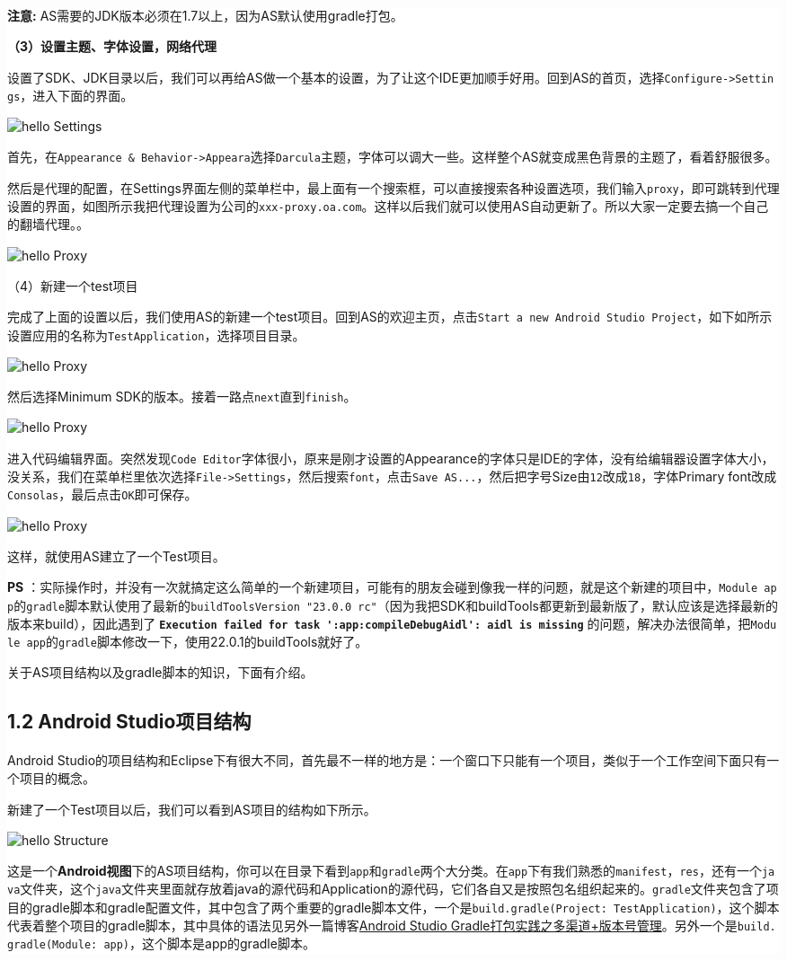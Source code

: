**注意:** AS需要的JDK版本必须在1.7以上，因为AS默认使用gradle打包。


**（3）设置主题、字体设置，网络代理**

设置了SDK、JDK目录以后，我们可以再给AS做一个基本的设置，为了让这个IDE更加顺手好用。回到AS的首页，选择`Configure->Settings`，进入下面的界面。

![hello Settings](/content/images/helloSettings.png)

首先，在`Appearance & Behavior->Appeara`选择`Darcula`主题，字体可以调大一些。这样整个AS就变成黑色背景的主题了，看着舒服很多。

然后是代理的配置，在Settings界面左侧的菜单栏中，最上面有一个搜索框，可以直接搜索各种设置选项，我们输入`proxy`，即可跳转到代理设置的界面，如图所示我把代理设置为公司的`xxx-proxy.oa.com`。这样以后我们就可以使用AS自动更新了。所以大家一定要去搞一个自己的翻墙代理。。

![hello Proxy](/content/images/helloProxy.png)

（4）新建一个test项目

完成了上面的设置以后，我们使用AS的新建一个test项目。回到AS的欢迎主页，点击`Start a new Android Studio Project`，如下如所示设置应用的名称为`TestApplication`，选择项目目录。

![hello Proxy](/content/images/helloCreatTestApplicaiton.png)

然后选择Minimum SDK的版本。接着一路点`next`直到`finish`。

![hello Proxy](/content/images/helloCreatTestApplicaiton2.png)

进入代码编辑界面。突然发现`Code Editor`字体很小，原来是刚才设置的Appearance的字体只是IDE的字体，没有给编辑器设置字体大小，没关系，我们在菜单栏里依次选择`File->Settings`，然后搜索`font`，点击`Save AS...`，然后把字号Size由`12`改成`18`，字体Primary font改成`Consolas`，最后点击`OK`即可保存。

![hello Proxy](/content/images/helloFont.png)

这样，就使用AS建立了一个Test项目。

**PS** ：实际操作时，并没有一次就搞定这么简单的一个新建项目，可能有的朋友会碰到像我一样的问题，就是这个新建的项目中，`Module app`的`gradle`脚本默认使用了最新的`buildToolsVersion "23.0.0 rc"`（因为我把SDK和buildTools都更新到最新版了，默认应该是选择最新的版本来build），因此遇到了 **`Execution failed for task ':app:compileDebugAidl': aidl is missing`** 的问题，解决办法很简单，把`Module app`的`gradle`脚本修改一下，使用22.0.1的buildTools就好了。

关于AS项目结构以及gradle脚本的知识，下面有介绍。



## 1.2 Android Studio项目结构


Android Studio的项目结构和Eclipse下有很大不同，首先最不一样的地方是：一个窗口下只能有一个项目，类似于一个工作空间下面只有一个项目的概念。

新建了一个Test项目以后，我们可以看到AS项目的结构如下所示。

![hello Structure](/content/images/helloStructure.png)

这是一个**Android视图**下的AS项目结构，你可以在目录下看到`app`和`gradle`两个大分类。在`app`下有我们熟悉的`manifest`，`res`，还有一个`java`文件夹，这个`java`文件夹里面就存放着java的源代码和Application的源代码，它们各自又是按照包名组织起来的。`gradle`文件夹包含了项目的gradle脚本和gradle配置文件，其中包含了两个重要的gradle脚本文件，一个是`build.gradle(Project: TestApplication)`，这个脚本代表着整个项目的gradle脚本，其中具体的语法见另外一篇博客[Android Studio Gradle打包实践之多渠道+版本号管理](http://unclechen.github.io/2015/10/22/Android%20Studio%20Gradle%E6%89%93%E5%8C%85%E5%AE%9E%E8%B7%B5%E4%B9%8B%E5%A4%9A%E6%B8%A0%E9%81%93+%E7%89%88%E6%9C%AC%E5%8F%B7%E7%AE%A1%E7%90%86/)。另外一个是`build.gradle(Module: app)`，这个脚本是app的gradle脚本。
